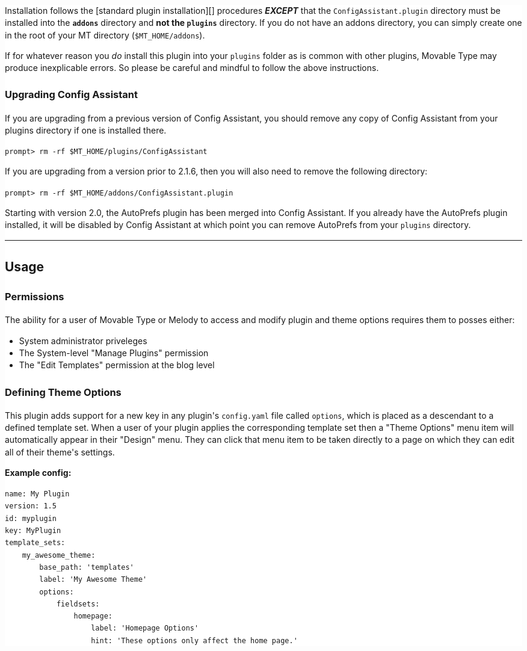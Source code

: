 Installation follows the [standard plugin installation][] procedures
***EXCEPT*** that the `ConfigAssistant.plugin` directory must be installed
into the **`addons`** directory and **not the `plugins`** directory. If you do
not have an addons directory, you can simply create one in the root of your MT
directory (`$MT_HOME/addons`).

If for whatever reason you *do* install this plugin into your `plugins` folder
as is common with other plugins, Movable Type may produce inexplicable errors.
So please be careful and mindful to follow the above instructions.

### <a id="upgrading_config_assistant">Upgrading Config Assistant</a> ###

If you are upgrading from a previous version of Config Assistant, you should
remove any copy of Config Assistant from your plugins directory if one is
installed there.

    prompt> rm -rf $MT_HOME/plugins/ConfigAssistant

If you are upgrading from a version prior to 2.1.6, then you will also need
to remove the following directory:

    prompt> rm -rf $MT_HOME/addons/ConfigAssistant.plugin

Starting with version 2.0, the AutoPrefs plugin has been merged into Config
Assistant. If you already have the AutoPrefs plugin installed, it will be
disabled by Config Assistant at which point you can remove AutoPrefs from your
`plugins` directory.

----

## <a id="usage">Usage</a> ##

### <a id="permissions">Permissions</a> ###

The ability for a user of Movable Type or Melody to access and modify plugin
and theme options requires them to posses either:

* System administrator priveleges
* The System-level "Manage Plugins" permission
* The "Edit Templates" permission at the blog level

### <a id="defining_theme_options">Defining Theme Options</a> ###

This plugin adds support for a new key in any plugin's `config.yaml` file
called `options`, which is placed as a descendant to a defined template set.
When a user of your plugin applies the corresponding template set then a
"Theme Options" menu item will automatically appear in their "Design" menu.
They can click that menu item to be taken directly to a page on which they can
edit all of their theme's settings.

**Example config:**

    name: My Plugin
    version: 1.5
    id: myplugin
    key: MyPlugin
    template_sets:
        my_awesome_theme:
            base_path: 'templates'
            label: 'My Awesome Theme'
            options:
                fieldsets:
                    homepage:
                        label: 'Homepage Options'
                        hint: 'These options only affect the home page.'

[help.endevver.com]:            http://help.endevver.com
[Byrne Reese]:                  http://majordojo.com
[Endevver, LLC]:                http://endevver.com
[Open Melody Software Group]:   http://openmelody.org